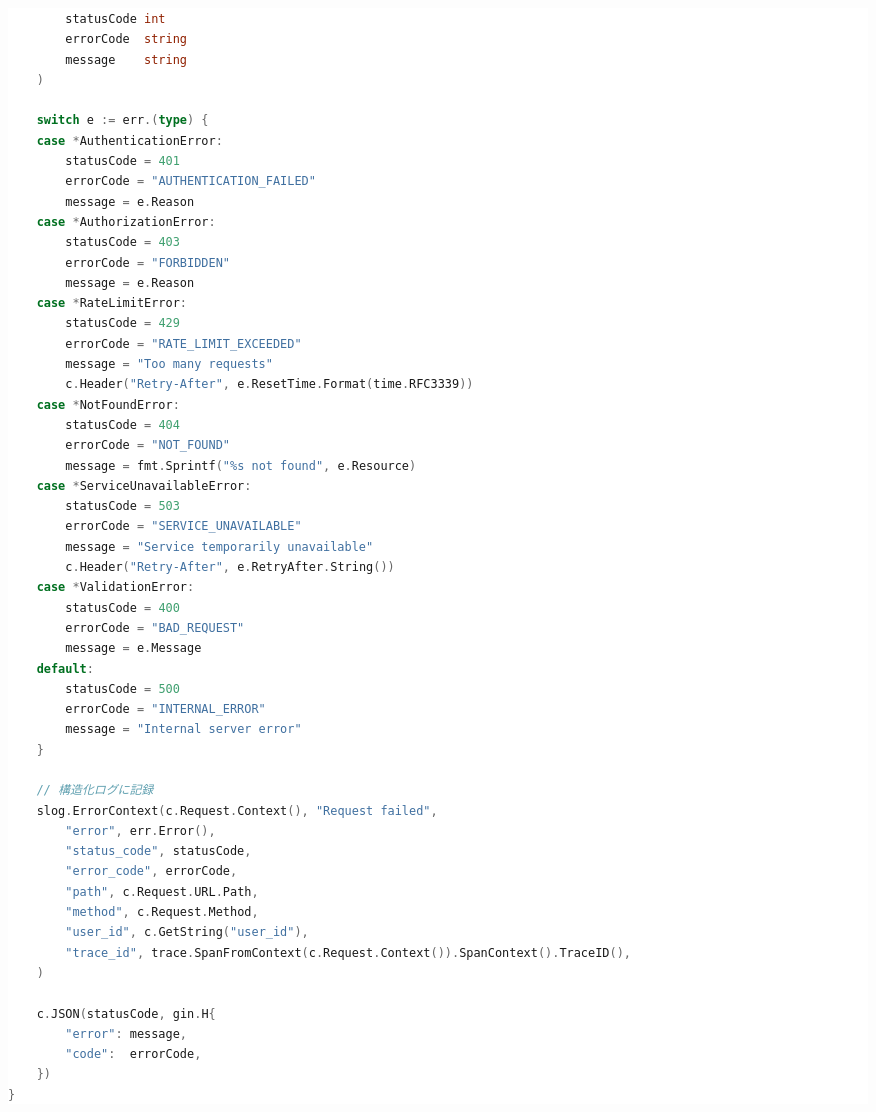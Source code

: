```go
        statusCode int
        errorCode  string
        message    string
    )
    
    switch e := err.(type) {
    case *AuthenticationError:
        statusCode = 401
        errorCode = "AUTHENTICATION_FAILED"
        message = e.Reason
    case *AuthorizationError:
        statusCode = 403
        errorCode = "FORBIDDEN"
        message = e.Reason
    case *RateLimitError:
        statusCode = 429
        errorCode = "RATE_LIMIT_EXCEEDED"
        message = "Too many requests"
        c.Header("Retry-After", e.ResetTime.Format(time.RFC3339))
    case *NotFoundError:
        statusCode = 404
        errorCode = "NOT_FOUND"
        message = fmt.Sprintf("%s not found", e.Resource)
    case *ServiceUnavailableError:
        statusCode = 503
        errorCode = "SERVICE_UNAVAILABLE"
        message = "Service temporarily unavailable"
        c.Header("Retry-After", e.RetryAfter.String())
    case *ValidationError:
        statusCode = 400
        errorCode = "BAD_REQUEST"
        message = e.Message
    default:
        statusCode = 500
        errorCode = "INTERNAL_ERROR"
        message = "Internal server error"
    }
    
    // 構造化ログに記録
    slog.ErrorContext(c.Request.Context(), "Request failed",
        "error", err.Error(),
        "status_code", statusCode,
        "error_code", errorCode,
        "path", c.Request.URL.Path,
        "method", c.Request.Method,
        "user_id", c.GetString("user_id"),
        "trace_id", trace.SpanFromContext(c.Request.Context()).SpanContext().TraceID(),
    )
    
    c.JSON(statusCode, gin.H{
        "error": message,
        "code":  errorCode,
    })
}
```
